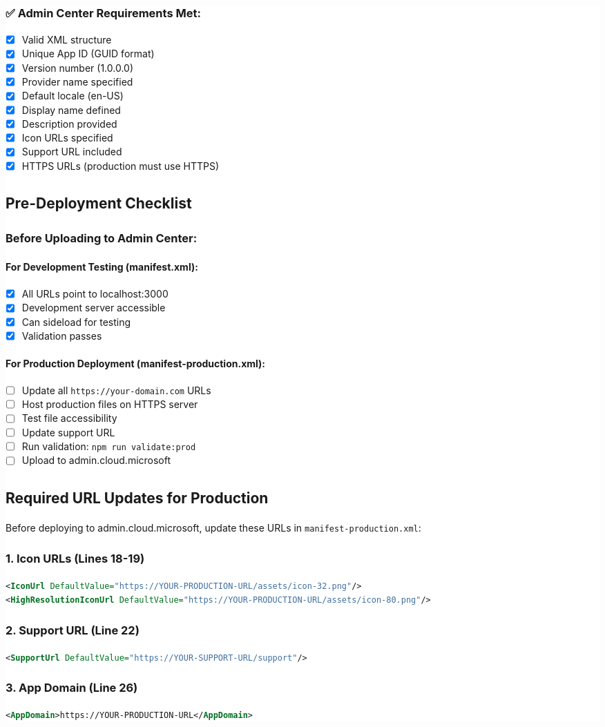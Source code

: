 ### ✅ Admin Center Requirements Met:
- [x] Valid XML structure
- [x] Unique App ID (GUID format)
- [x] Version number (1.0.0.0)
- [x] Provider name specified
- [x] Default locale (en-US)
- [x] Display name defined
- [x] Description provided
- [x] Icon URLs specified
- [x] Support URL included
- [x] HTTPS URLs (production must use HTTPS)

## Pre-Deployment Checklist

### Before Uploading to Admin Center:

#### For Development Testing (manifest.xml):
- [x] All URLs point to localhost:3000
- [x] Development server accessible
- [x] Can sideload for testing
- [x] Validation passes

#### For Production Deployment (manifest-production.xml):
- [ ] Update all `https://your-domain.com` URLs
- [ ] Host production files on HTTPS server
- [ ] Test file accessibility
- [ ] Update support URL
- [ ] Run validation: `npm run validate:prod`
- [ ] Upload to admin.cloud.microsoft

## Required URL Updates for Production

Before deploying to admin.cloud.microsoft, update these URLs in `manifest-production.xml`:

### 1. Icon URLs (Lines 18-19)
```xml
<IconUrl DefaultValue="https://YOUR-PRODUCTION-URL/assets/icon-32.png"/>
<HighResolutionIconUrl DefaultValue="https://YOUR-PRODUCTION-URL/assets/icon-80.png"/>
```

### 2. Support URL (Line 22)
```xml
<SupportUrl DefaultValue="https://YOUR-SUPPORT-URL/support"/>
```

### 3. App Domain (Line 26)
```xml
<AppDomain>https://YOUR-PRODUCTION-URL</AppDomain>
```
